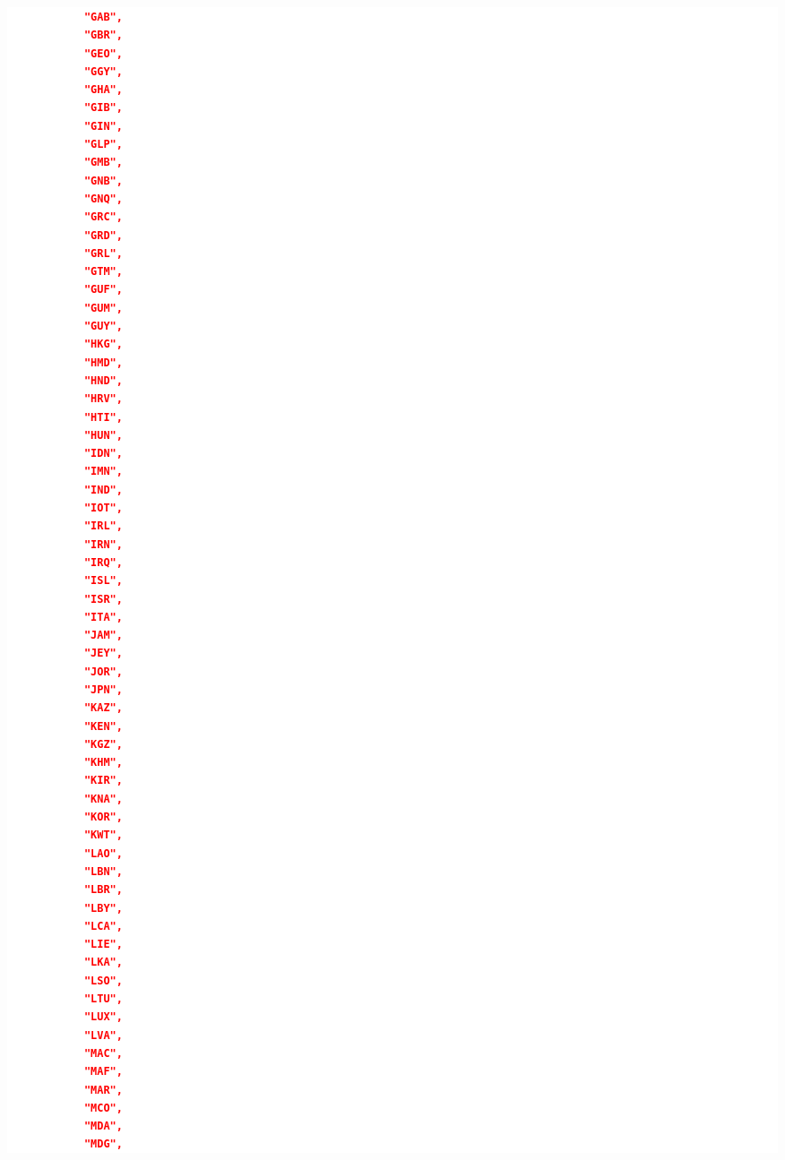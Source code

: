 ```json
            "GAB",
            "GBR",
            "GEO",
            "GGY",
            "GHA",
            "GIB",
            "GIN",
            "GLP",
            "GMB",
            "GNB",
            "GNQ",
            "GRC",
            "GRD",
            "GRL",
            "GTM",
            "GUF",
            "GUM",
            "GUY",
            "HKG",
            "HMD",
            "HND",
            "HRV",
            "HTI",
            "HUN",
            "IDN",
            "IMN",
            "IND",
            "IOT",
            "IRL",
            "IRN",
            "IRQ",
            "ISL",
            "ISR",
            "ITA",
            "JAM",
            "JEY",
            "JOR",
            "JPN",
            "KAZ",
            "KEN",
            "KGZ",
            "KHM",
            "KIR",
            "KNA",
            "KOR",
            "KWT",
            "LAO",
            "LBN",
            "LBR",
            "LBY",
            "LCA",
            "LIE",
            "LKA",
            "LSO",
            "LTU",
            "LUX",
            "LVA",
            "MAC",
            "MAF",
            "MAR",
            "MCO",
            "MDA",
            "MDG",
```